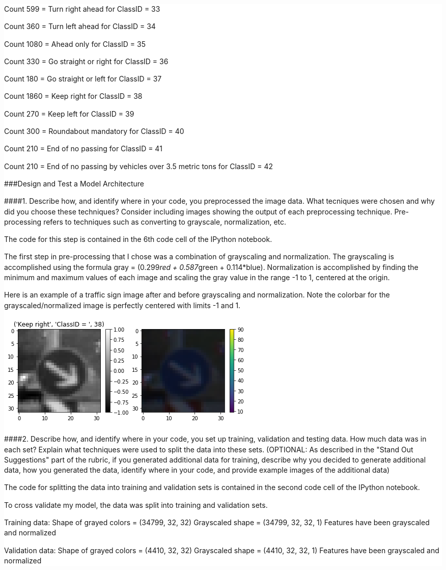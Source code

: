  Count 599  =  Turn right ahead  for ClassID =  33
 
 Count 360  =  Turn left ahead  for ClassID =  34
 
 Count 1080  =  Ahead only  for ClassID =  35
 
 Count 330  =  Go straight or right  for ClassID =  36
 
 Count 180  =  Go straight or left  for ClassID =  37
 
 Count 1860  =  Keep right  for ClassID =  38
 
 Count 270  =  Keep left  for ClassID =  39
 
 Count 300  =  Roundabout mandatory  for ClassID =  40
 
 Count 210  =  End of no passing  for ClassID =  41
 
 Count 210  =  End of no passing by vehicles over 3.5 metric tons  for ClassID =  42
 

###Design and Test a Model Architecture

####1. Describe how, and identify where in your code, you preprocessed the image data. What tecniques were chosen and why did you choose these techniques? Consider including images showing the output of each preprocessing technique. Pre-processing refers to techniques such as converting to grayscale, normalization, etc.

The code for this step is contained in the 6th code cell of the IPython notebook.

The first step in pre-processing that I chose was a combination of grayscaling and normalization. The grayscaling is accomplished using the formula gray = (0.299*red + 0.587*green + 0.114*blue). Normalization is accomplished by finding the minimum and maximum values of each image and scaling the gray value in the range -1 to 1, centered at the origin. 

Here is an example of a traffic sign image after and before grayscaling and normalization. Note the colorbar for the grayscaled/normalized image is perfectly centered with limits -1 and 1. 

![alt text][image2]

####2. Describe how, and identify where in your code, you set up training, validation and testing data. How much data was in each set? Explain what techniques were used to split the data into these sets. (OPTIONAL: As described in the "Stand Out Suggestions" part of the rubric, if you generated additional data for training, describe why you decided to generate additional data, how you generated the data, identify where in your code, and provide example images of the additional data)

The code for splitting the data into training and validation sets is contained in the second code cell of the IPython notebook.  

To cross validate my model, the data was split into training and validation sets.

Training data: 
Shape of grayed colors =  (34799, 32, 32)
Grayscaled shape =  (34799, 32, 32, 1)
Features have been grayscaled and normalized

Validation data: 
Shape of grayed colors =  (4410, 32, 32)
Grayscaled shape =  (4410, 32, 32, 1)
Features have been grayscaled and normalized


[//]: # (Image References)
[image1]: ./examples/Rotated_Example.png "Rotated"
[image2]: ./examples/Grayscale_Example.png "Grayscaling and Normalization"
[image4]: ./internet-traffic-signs/Priority-road.jpg "Traffic Sign 1"
[image5]: ./internet-traffic-signs/Right-turn.jpg "Traffic Sign 2"
[image6]: ./internet-traffic-signs/Road-Work.jpg "Traffic Sign 3"
[image7]: ./internet-traffic-signs/Speed-30.jpg "Traffic Sign 4"
[image8]: ./internet-traffic-signs/Straight-right.jpg "Traffic Sign 5"
[image13]: ./Softmax_Figs/Go%20straight%20or%20right.png "Traffic Sign 1" 
[image9]: ./Softmax_Figs/Priority%20road.png "Traffic Sign 2"
[image11]: ./Softmax_Figs/Road%20work.png "Traffic Sign 3"
[image12]: ./Softmax_Figs/Speed%20limit%20(30km%20per%20h).png "Traffic Sign 4"
[image10]: ./Softmax_Figs/Turn%20right%20ahead.png "Traffic Sign 5"
[image14]: ./Visualization/activation1.png "act1"
[image15]: ./Visualization/activation2.png "act2"
[image16]: ./Visualization/activation3.png "act3"
[image17]: ./Visualization/activation4.png "act4"